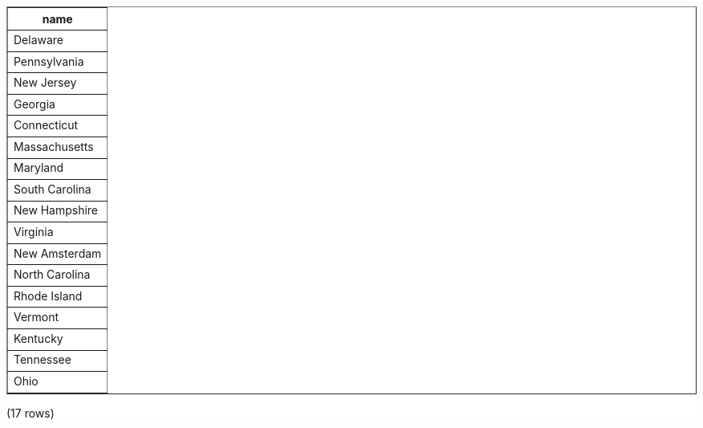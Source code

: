 <table border="1">
  <tr>
    <th align="center">name</th>
  </tr>
  <tr valign="top">
    <td align="left">Delaware</td>
  </tr>
  <tr valign="top">
    <td align="left">Pennsylvania</td>
  </tr>
  <tr valign="top">
    <td align="left">New Jersey</td>
  </tr>
  <tr valign="top">
    <td align="left">Georgia</td>
  </tr>
  <tr valign="top">
    <td align="left">Connecticut</td>
  </tr>
  <tr valign="top">
    <td align="left">Massachusetts</td>
  </tr>
  <tr valign="top">
    <td align="left">Maryland</td>
  </tr>
  <tr valign="top">
    <td align="left">South Carolina</td>
  </tr>
  <tr valign="top">
    <td align="left">New Hampshire</td>
  </tr>
  <tr valign="top">
    <td align="left">Virginia</td>
  </tr>
  <tr valign="top">
    <td align="left">New Amsterdam</td>
  </tr>
  <tr valign="top">
    <td align="left">North Carolina</td>
  </tr>
  <tr valign="top">
    <td align="left">Rhode Island</td>
  </tr>
  <tr valign="top">
    <td align="left">Vermont</td>
  </tr>
  <tr valign="top">
    <td align="left">Kentucky</td>
  </tr>
  <tr valign="top">
    <td align="left">Tennessee</td>
  </tr>
  <tr valign="top">
    <td align="left">Ohio</td>
  </tr>
</table>
<p>(17 rows)<br />
</p>
